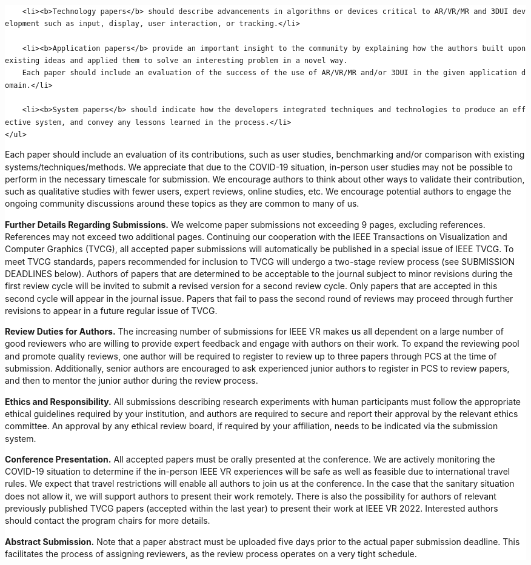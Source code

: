         <li><b>Technology papers</b> should describe advancements in algorithms or devices critical to AR/VR/MR and 3DUI development such as input, display, user interaction, or tracking.</li>

        <li><b>Application papers</b> provide an important insight to the community by explaining how the authors built upon existing ideas and applied them to solve an interesting problem in a novel way. 
        Each paper should include an evaluation of the success of the use of AR/VR/MR and/or 3DUI in the given application domain.</li>

        <li><b>System papers</b> should indicate how the developers integrated techniques and technologies to produce an effective system, and convey any lessons learned in the process.</li>
    </ul>
</p>

<p>
    Each paper should include an evaluation of its contributions, such as user studies, benchmarking and/or comparison with existing systems/techniques/methods. We appreciate that due to the 
    COVID-19 situation, in-person user studies may not be possible to perform in the necessary timescale for submission. We encourage authors to think about other ways to validate their 
    contribution, such as qualitative studies with fewer users, expert reviews, online studies, etc. We encourage potential authors to engage the ongoing community discussions around these 
    topics as they are common to many of us.
</p>
<p>
    <b>Further Details Regarding Submissions.</b> We welcome paper submissions not exceeding 9 pages, excluding references. References may not exceed two additional pages. Continuing our 
    cooperation with the IEEE Transactions on Visualization and Computer Graphics (TVCG), all accepted paper submissions will automatically be published in a special issue of IEEE TVCG. To 
    meet TVCG standards, papers recommended for inclusion to TVCG will undergo a two-stage review process (see SUBMISSION DEADLINES below). Authors of papers that are determined to be acceptable 
    to the journal subject to minor revisions during the first review cycle will be invited to submit a revised version for a second review cycle. Only papers that are accepted in this second 
    cycle will appear in the journal issue. Papers that fail to pass the second round of reviews may proceed through further revisions to appear in a future regular issue of TVCG.
</p>
<p>
    <b>Review Duties for Authors.</b> The increasing number of submissions for IEEE VR makes us all dependent on a large number of good reviewers who are willing to provide expert feedback 
    and engage with authors on their work. To expand the reviewing pool and promote quality reviews, one author will be required to register to review up to three papers through PCS at the 
    time of submission. Additionally, senior authors are encouraged to ask experienced junior authors to register in PCS to review papers, and then to mentor the junior author during the 
    review process.  
</p>
<p>
    <b>Ethics and Responsibility.</b> All submissions describing research experiments with human participants must follow the appropriate ethical guidelines required by your institution, 
    and authors are required to secure and report their approval by the relevant ethics committee. An approval by any ethical review board, if required by your affiliation, needs to be 
    indicated via the submission system.  
</p>
<p>
    <b>Conference Presentation.</b> All accepted papers must be orally presented at the conference. We are actively monitoring the COVID-19 situation to determine if the in-person IEEE VR 
    experiences will be safe as well as feasible due to international travel rules. We expect that travel restrictions will enable all authors to join us at the conference. In the case that 
    the sanitary situation does not allow it, we will support authors to present their work remotely. There is also the possibility for authors of relevant previously published TVCG papers 
    (accepted within the last year) to present their work at IEEE VR 2022. Interested authors should contact the program chairs for more details.
</p>
<p>
    <b>Abstract Submission.</b> Note that a paper abstract must be uploaded five days prior to the actual paper submission deadline. This facilitates the process of assigning reviewers, as the review process operates on a very tight schedule.
</p>